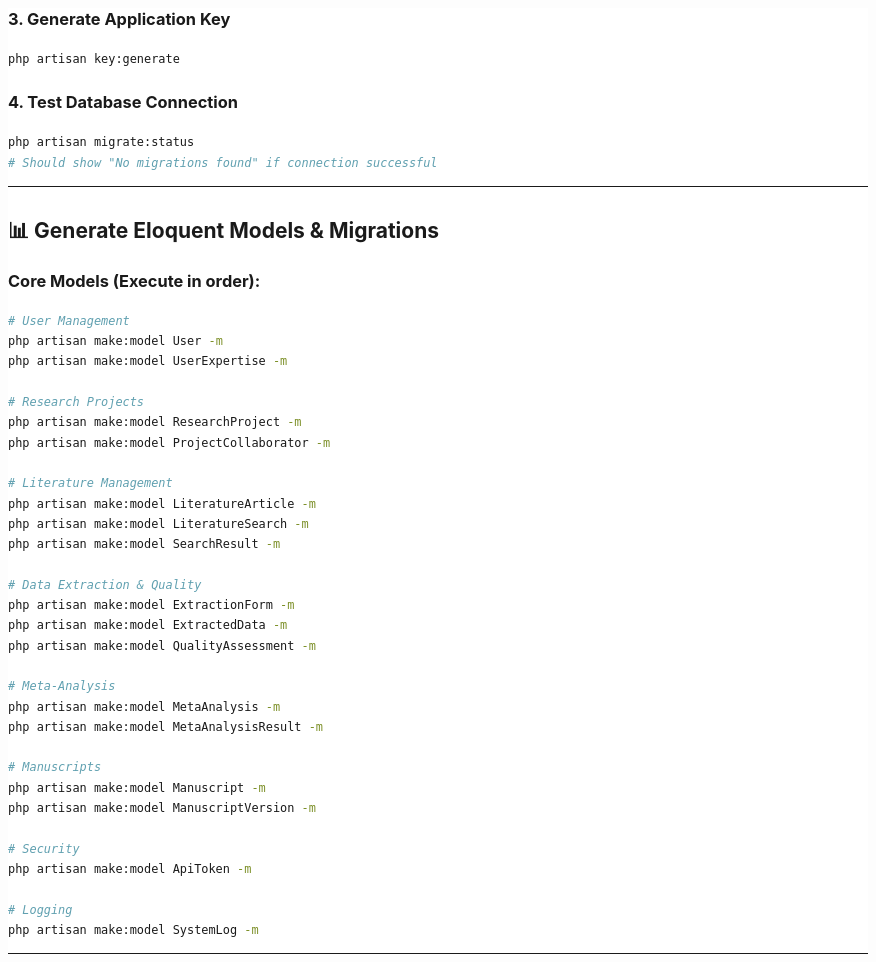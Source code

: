 ### 3. Generate Application Key
```bash
php artisan key:generate
```

### 4. Test Database Connection
```bash
php artisan migrate:status
# Should show "No migrations found" if connection successful
```

---

## 📊 Generate Eloquent Models & Migrations

### Core Models (Execute in order):
```bash
# User Management
php artisan make:model User -m
php artisan make:model UserExpertise -m

# Research Projects
php artisan make:model ResearchProject -m
php artisan make:model ProjectCollaborator -m

# Literature Management
php artisan make:model LiteratureArticle -m
php artisan make:model LiteratureSearch -m
php artisan make:model SearchResult -m

# Data Extraction & Quality
php artisan make:model ExtractionForm -m
php artisan make:model ExtractedData -m
php artisan make:model QualityAssessment -m

# Meta-Analysis
php artisan make:model MetaAnalysis -m
php artisan make:model MetaAnalysisResult -m

# Manuscripts
php artisan make:model Manuscript -m
php artisan make:model ManuscriptVersion -m

# Security
php artisan make:model ApiToken -m

# Logging
php artisan make:model SystemLog -m
```

---
